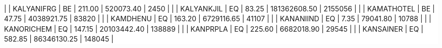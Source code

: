 |  | KALYANIFRG | BE | 211.00 | 520073.40 | 2450 |
|  | KALYANKJIL | EQ | 83.25 | 181362608.50 | 2155056 |
|  | KAMATHOTEL | BE | 47.75 | 4038921.75 | 83820 |
|  | KAMDHENU | EQ | 163.20 | 6729116.65 | 41107 |
|  | KANANIIND | EQ | 7.35 | 79041.80 | 10788 |
|  | KANORICHEM | EQ | 147.15 | 20103442.40 | 138889 |
|  | KANPRPLA | EQ | 225.60 | 6682018.90 | 29545 |
|  | KANSAINER | EQ | 582.85 | 86346130.25 | 148045 |
